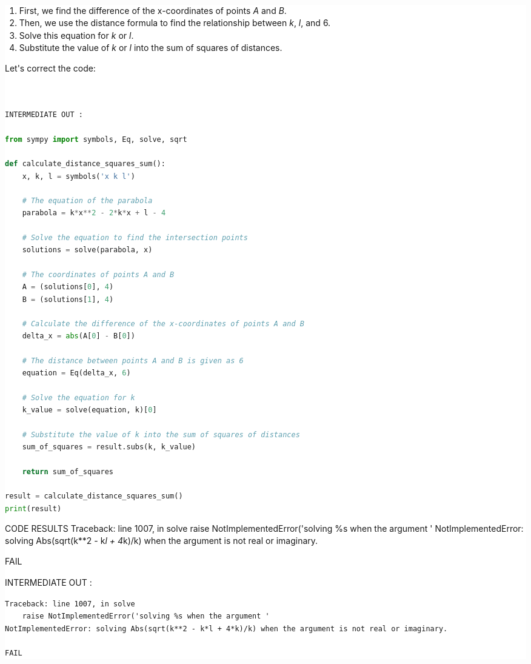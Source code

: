 1. First, we find the difference of the x-coordinates of points $A$ and $B$.
2. Then, we use the distance formula to find the relationship between $k$, $l$, and $6$.
3. Solve this equation for $k$ or $l$.
4. Substitute the value of $k$ or $l$ into the sum of squares of distances.

Let's correct the code:

```python


INTERMEDIATE OUT :

from sympy import symbols, Eq, solve, sqrt

def calculate_distance_squares_sum():
    x, k, l = symbols('x k l')

    # The equation of the parabola
    parabola = k*x**2 - 2*k*x + l - 4

    # Solve the equation to find the intersection points
    solutions = solve(parabola, x)

    # The coordinates of points A and B
    A = (solutions[0], 4)
    B = (solutions[1], 4)

    # Calculate the difference of the x-coordinates of points A and B
    delta_x = abs(A[0] - B[0])

    # The distance between points A and B is given as 6
    equation = Eq(delta_x, 6)

    # Solve the equation for k
    k_value = solve(equation, k)[0]

    # Substitute the value of k into the sum of squares of distances
    sum_of_squares = result.subs(k, k_value)

    return sum_of_squares

result = calculate_distance_squares_sum()
print(result)
```

CODE RESULTS Traceback: line 1007, in solve
    raise NotImplementedError('solving %s when the argument '
NotImplementedError: solving Abs(sqrt(k**2 - k*l + 4*k)/k) when the argument is not real or imaginary.

FAIL


INTERMEDIATE OUT :
```output
Traceback: line 1007, in solve
    raise NotImplementedError('solving %s when the argument '
NotImplementedError: solving Abs(sqrt(k**2 - k*l + 4*k)/k) when the argument is not real or imaginary.

FAIL

```
